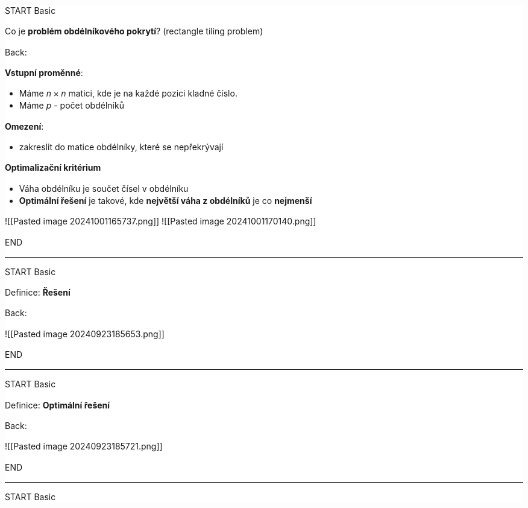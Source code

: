 
START
Basic

Co je **problém obdélníkového pokrytí**? (rectangle tiling problem)

Back:

**Vstupní proměnné**:
- Máme $n \times n$ matici, kde je na každé pozici kladné číslo.
- Máme $p$ - počet obdélníků

**Omezení**:
- zakreslit do matice obdélníky, které se nepřekrývají

**Optimalizační kritérium**
- Váha obdélníku je součet čísel v obdélníku
- **Optimální řešení** je takové, kde **největší váha z obdélníků** je co **nejmenší**


![[Pasted image 20241001165737.png]]
![[Pasted image 20241001170140.png]]





END

---


START
Basic

Definice: **Řešení**

Back:

![[Pasted image 20240923185653.png]]

END

---


START
Basic

Definice: **Optimální řešení**

Back:

![[Pasted image 20240923185721.png]]

END

---


START
Basic
